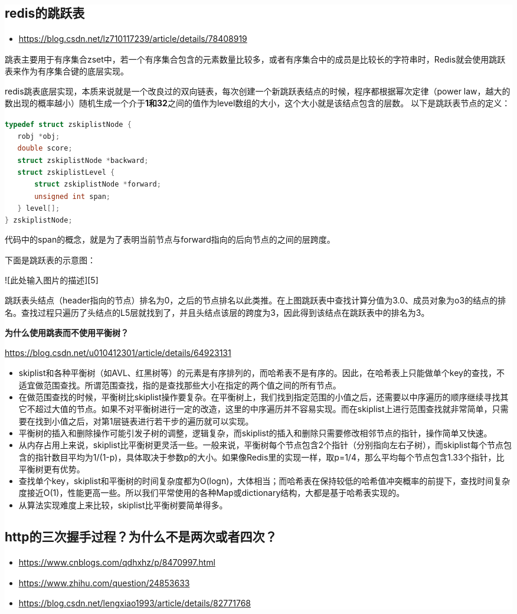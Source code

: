 
 

 

## redis的跳跃表

- https://blog.csdn.net/lz710117239/article/details/78408919
 
 跳表主要用于有序集合zset中，若一个有序集合包含的元素数量比较多，或者有序集合中的成员是比较长的字符串时，Redis就会使用跳跃表来作为有序集合键的底层实现。
 
 redis跳表底层实现，本质来说就是一个改良过的双向链表，每次创建一个新跳跃表结点的时候，程序都根据幂次定律（power law，越大的数出现的概率越小）随机生成一个介于**1和32**之间的值作为level数组的大小，这个大小就是该结点包含的层数。
 以下是跳跃表节点的定义：
 ```c++
 typedef struct zskiplistNode {  
    robj *obj;  
    double score;  
    struct zskiplistNode *backward;  
    struct zskiplistLevel {  
        struct zskiplistNode *forward;  
        unsigned int span;  
    } level[];  
} zskiplistNode;  
 ```
 代码中的span的概念，就是为了表明当前节点与forward指向的后向节点的之间的层跨度。
 
 下面是跳跃表的示意图：
 
 ![此处输入图片的描述][5]
 
  跳跃表头结点（header指向的节点）排名为0，之后的节点排名以此类推。在上图跳跃表中查找计算分值为3.0、成员对象为o3的结点的排名。查找过程只遍历了头结点的L5层就找到了，并且头结点该层的跨度为3，因此得到该结点在跳跃表中的排名为3。
  
  **为什么使用跳表而不使用平衡树？**
  
  https://blog.csdn.net/u010412301/article/details/64923131
  

 - skiplist和各种平衡树（如AVL、红黑树等）的元素是有序排列的，而哈希表不是有序的。因此，在哈希表上只能做单个key的查找，不适宜做范围查找。所谓范围查找，指的是查找那些大小在指定的两个值之间的所有节点。
 - 在做范围查找的时候，平衡树比skiplist操作要复杂。在平衡树上，我们找到指定范围的小值之后，还需要以中序遍历的顺序继续寻找其它不超过大值的节点。如果不对平衡树进行一定的改造，这里的中序遍历并不容易实现。而在skiplist上进行范围查找就非常简单，只需要在找到小值之后，对第1层链表进行若干步的遍历就可以实现。
 - 平衡树的插入和删除操作可能引发子树的调整，逻辑复杂，而skiplist的插入和删除只需要修改相邻节点的指针，操作简单又快速。
 - 从内存占用上来说，skiplist比平衡树更灵活一些。一般来说，平衡树每个节点包含2个指针（分别指向左右子树），而skiplist每个节点包含的指针数目平均为1/(1-p)，具体取决于参数p的大小。如果像Redis里的实现一样，取p=1/4，那么平均每个节点包含1.33个指针，比平衡树更有优势。
 - 查找单个key，skiplist和平衡树的时间复杂度都为O(logn)，大体相当；而哈希表在保持较低的哈希值冲突概率的前提下，查找时间复杂度接近O(1)，性能更高一些。所以我们平常使用的各种Map或dictionary结构，大都是基于哈希表实现的。
 - 从算法实现难度上来比较，skiplist比平衡树要简单得多。


## http的三次握手过程？为什么不是两次或者四次？
 
- https://www.cnblogs.com/qdhxhz/p/8470997.html
- https://www.zhihu.com/question/24853633
 
- https://blog.csdn.net/lengxiao1993/article/details/82771768
 